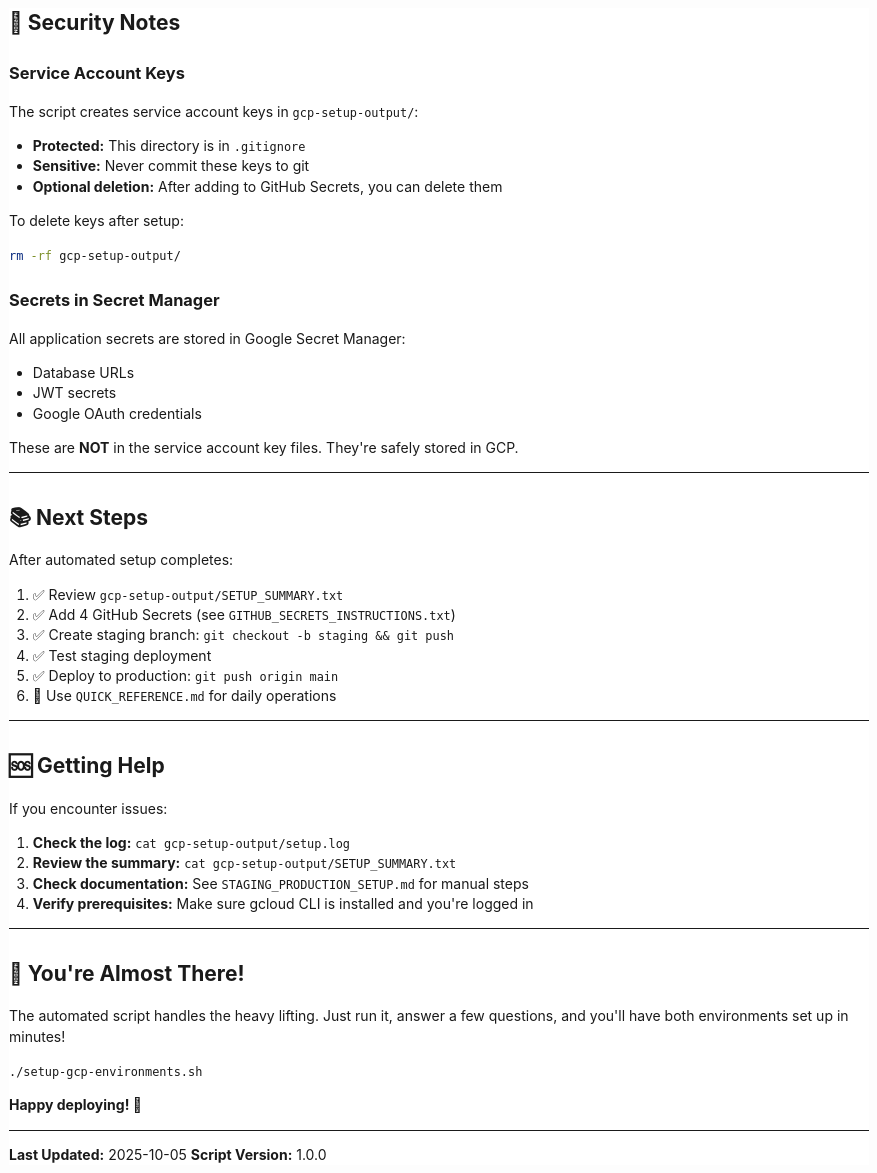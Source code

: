 
## 🔐 Security Notes

### Service Account Keys

The script creates service account keys in `gcp-setup-output/`:
- **Protected:** This directory is in `.gitignore`
- **Sensitive:** Never commit these keys to git
- **Optional deletion:** After adding to GitHub Secrets, you can delete them

To delete keys after setup:
```bash
rm -rf gcp-setup-output/
```

### Secrets in Secret Manager

All application secrets are stored in Google Secret Manager:
- Database URLs
- JWT secrets
- Google OAuth credentials

These are **NOT** in the service account key files. They're safely stored in GCP.

---

## 📚 Next Steps

After automated setup completes:

1. ✅ Review `gcp-setup-output/SETUP_SUMMARY.txt`
2. ✅ Add 4 GitHub Secrets (see `GITHUB_SECRETS_INSTRUCTIONS.txt`)
3. ✅ Create staging branch: `git checkout -b staging && git push`
4. ✅ Test staging deployment
5. ✅ Deploy to production: `git push origin main`
6. 📖 Use `QUICK_REFERENCE.md` for daily operations

---

## 🆘 Getting Help

If you encounter issues:

1. **Check the log:** `cat gcp-setup-output/setup.log`
2. **Review the summary:** `cat gcp-setup-output/SETUP_SUMMARY.txt`
3. **Check documentation:** See `STAGING_PRODUCTION_SETUP.md` for manual steps
4. **Verify prerequisites:** Make sure gcloud CLI is installed and you're logged in

---

## 🎉 You're Almost There!

The automated script handles the heavy lifting. Just run it, answer a few questions, and you'll have both environments set up in minutes!

```bash
./setup-gcp-environments.sh
```

**Happy deploying! 🚀**

---

**Last Updated:** 2025-10-05
**Script Version:** 1.0.0
